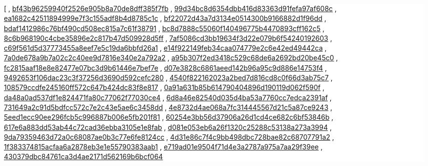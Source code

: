 [
, [bf43b96259940f2526e905b8a70de8dff385f7fb](https://github.com/apache/openjpa/commit/bf43b96259940f2526e905b8a70de8dff385f7fb)
, [99d34bc8d6354dbb416d83363d91fefa97af608c](https://github.com/apache/openjpa/commit/99d34bc8d6354dbb416d83363d91fefa97af608c)
, [ea1682c42511894999e7f3c155adf8b4d8785c1c](https://github.com/apache/openjpa/commit/ea1682c42511894999e7f3c155adf8b4d8785c1c)
, [bf22072d43a7d3134e0514300b9166882d1f96dd](https://github.com/apache/openjpa/commit/bf22072d43a7d3134e0514300b9166882d1f96dd)
, [bdaf1412986c76bf490cd508ec815a7c61f38791](https://github.com/apache/openjpa/commit/bdaf1412986c76bf490cd508ec815a7c61f38791)
, [bc8d7888c55060f140496775b4470893cff162c5](https://github.com/apache/openjpa/commit/bc8d7888c55060f140496775b4470893cff162c5)
, [8c6b968190c4cbe35896e2c817b47d509928d5ff](https://github.com/apache/openjpa/commit/8c6b968190c4cbe35896e2c817b47d509928d5ff)
, [7af5086cd3bb19634f3d22e079b6f54240192603](https://github.com/apache/openjpa/commit/7af5086cd3bb19634f3d22e079b6f54240192603)
, [c69f561d5d37773455a8eef7e5c19da6bbfd26a1](https://github.com/apache/openjpa/commit/c69f561d5d37773455a8eef7e5c19da6bbfd26a1)
, [e14f922149feb34caa074779e2c6e42ed49442ca](https://github.com/apache/openjpa/commit/e14f922149feb34caa074779e2c6e42ed49442ca)
, [7a0de678a9b7a02c2c40ee9d7816e340e2a792a2](https://github.com/apache/openjpa/commit/7a0de678a9b7a02c2c40ee9d7816e340e2a792a2)
, [a95b307f2ed3418c529c68de6a2692bd20be45c0](https://github.com/apache/openjpa/commit/a95b307f2ed3418c529c68de6a2692bd20be45c0)
, [fc2815aaf18e8e82477e07bc3d9b61446e7bef7e](https://github.com/apache/openjpa/commit/fc2815aaf18e8e82477e07bc3d9b61446e7bef7e)
, [d07e3828c6861aeed142b96a95c9d886e14753f4](https://github.com/apache/openjpa/commit/d07e3828c6861aeed142b96a95c9d886e14753f4)
, [9492653f106dac23c3f37256d3690d592cefc280](https://github.com/apache/openjpa/commit/9492653f106dac23c3f37256d3690d592cefc280)
, [4540f822162023a2bed7d816cd8c0f66d3ab75c7](https://github.com/apache/openjpa/commit/4540f822162023a2bed7d816cd8c0f66d3ab75c7)
, [108579ccdfe245160ff572c647b424dc83f8e817](https://github.com/apache/openjpa/commit/108579ccdfe245160ff572c647b424dc83f8e817)
, [0a91a631b85b614790404896d190119d062f590f](https://github.com/apache/openjpa/commit/0a91a631b85b614790404896d190119d062f590f)
, [da48a0ad537df1e824471fa80c77062f77030ce4](https://github.com/apache/openjpa/commit/da48a0ad537df1e824471fa80c77062f77030ce4)
, [6d8a46e82540d035d4ba53a7760cc7edca2391af](https://github.com/apache/openjpa/commit/6d8a46e82540d035d4ba53a7760cc7edca2391af)
, [731649a2c91d5bdfcc572c7e2c43e5ae6c3458dd](https://github.com/apache/openjpa/commit/731649a2c91d5bdfcc572c7e2c43e5ae6c3458dd)
, [4e8732d4ae068a7fc314445567d21c5a87ce9243](https://github.com/apache/openjpa/commit/4e8732d4ae068a7fc314445567d21c5a87ce9243)
, [5eed1ecc90ee296fcb5c996887b006e5fb201f81](https://github.com/apache/openjpa/commit/5eed1ecc90ee296fcb5c996887b006e5fb201f81)
, [60254e3bb56d37906a26d1cd4ce682c6bf53846b](https://github.com/apache/openjpa/commit/60254e3bb56d37906a26d1cd4ce682c6bf53846b)
, [617e6a883dd53ab44c72cad36ebba3105e1e8fab](https://github.com/apache/openjpa/commit/617e6a883dd53ab44c72cad36ebba3105e1e8fab)
, [d081e053eb6a26f1320c25288c53138a273a3994](https://github.com/apache/openjpa/commit/d081e053eb6a26f1320c25288c53138a273a3994)
, [9da79359463d72a0c68087ae0b3c77e6fe8124cc](https://github.com/apache/openjpa/commit/9da79359463d72a0c68087ae0b3c77e6fe8124cc)
, [4d31e86c7f4c9bb498dbc728bae82c68707791a2](https://github.com/apache/openjpa/commit/4d31e86c7f4c9bb498dbc728bae82c68707791a2)
, [1f383374815acfaa6a2878eb3e1e55790383aab1](https://github.com/apache/openjpa/commit/1f383374815acfaa6a2878eb3e1e55790383aab1)
, [e719ad01e9504f71d4e3a2787a975a7aa29f39ee](https://github.com/apache/openjpa/commit/e719ad01e9504f71d4e3a2787a975a7aa29f39ee)
, [430379dbc84761ca3d4ae2171d562169b6bcf064](https://github.com/apache/openjpa/commit/430379dbc84761ca3d4ae2171d562169b6bcf064)